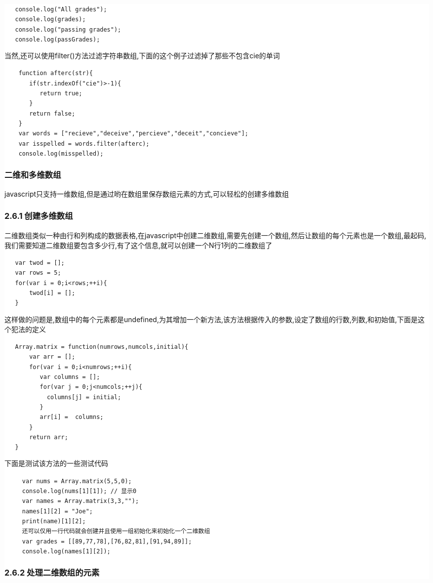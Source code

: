 ```
   console.log("All grades");
   console.log(grades);
   console.log("passing grades");
   console.log(passGrades);
```
当然,还可以使用filter()方法过滤字符串数组,下面的这个例子过滤掉了那些不包含cie的单词
```
    function afterc(str){
       if(str.indexOf("cie")>-1){
          return true;
       }
       return false;
    }
    var words = ["recieve","deceive","percieve","deceit","concieve"];
    var isspelled = words.filter(afterc);
    console.log(misspelled);
```
### 二维和多维数组

javascript只支持一维数组,但是通过哟在数组里保存数组元素的方式,可以轻松的创建多维数组

### 2.6.1 创建多维数组

二维数组类似一种由行和列构成的数据表格,在javascript中创建二维数组,需要先创建一个数组,然后让数组的每个元素也是一个数组,最起码,我们需要知道二维数组要包含多少行,有了这个信息,就可以创建一个N行1列的二维数组了
```
   var twod = [];
   var rows = 5;
   for(var i = 0;i<rows;++i){
       twod[i] = [];
   }
```
这样做的问题是,数组中的每个元素都是undefined,为其增加一个新方法,该方法根据传入的参数,设定了数组的行数,列数,和初始值,下面是这个犯法的定义
```
   Array.matrix = function(numrows,numcols,initial){
       var arr = [];
       for(var i = 0;i<numrows;++i){
          var columns = [];
          for(var j = 0;j<numcols;++j){
            columns[j] = initial;
          }
          arr[i] =  columns;
       }
       return arr;
   }
```
下面是测试该方法的一些测试代码
```
     var nums = Array.matrix(5,5,0);
     console.log(nums[1][1]); // 显示0
     var names = Array.matrix(3,3,"");
     names[1][2] = "Joe";
     print(name)[1][2];
     还可以仅用一行代码就会创建并且使用一组初始化来初始化一个二维数组
     var grades = [[89,77,78],[76,82,81],[91,94,89]];
     console.log(names[1][2]);
```
### 2.6.2 处理二维数组的元素
